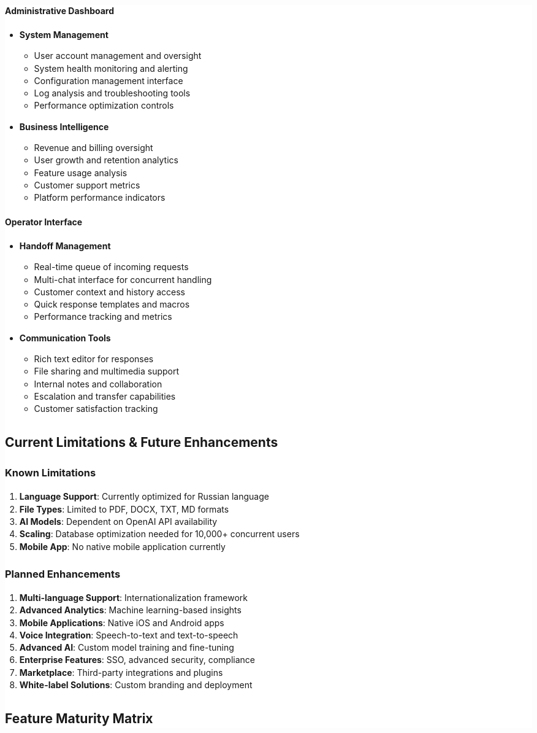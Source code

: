 #### Administrative Dashboard
- **System Management**
  - User account management and oversight
  - System health monitoring and alerting
  - Configuration management interface
  - Log analysis and troubleshooting tools
  - Performance optimization controls

- **Business Intelligence**
  - Revenue and billing oversight
  - User growth and retention analytics
  - Feature usage analysis
  - Customer support metrics
  - Platform performance indicators

#### Operator Interface
- **Handoff Management**
  - Real-time queue of incoming requests
  - Multi-chat interface for concurrent handling
  - Customer context and history access
  - Quick response templates and macros
  - Performance tracking and metrics

- **Communication Tools**
  - Rich text editor for responses
  - File sharing and multimedia support
  - Internal notes and collaboration
  - Escalation and transfer capabilities
  - Customer satisfaction tracking

## Current Limitations & Future Enhancements

### Known Limitations
1. **Language Support**: Currently optimized for Russian language
2. **File Types**: Limited to PDF, DOCX, TXT, MD formats
3. **AI Models**: Dependent on OpenAI API availability
4. **Scaling**: Database optimization needed for 10,000+ concurrent users
5. **Mobile App**: No native mobile application currently

### Planned Enhancements
1. **Multi-language Support**: Internationalization framework
2. **Advanced Analytics**: Machine learning-based insights
3. **Mobile Applications**: Native iOS and Android apps
4. **Voice Integration**: Speech-to-text and text-to-speech
5. **Advanced AI**: Custom model training and fine-tuning
6. **Enterprise Features**: SSO, advanced security, compliance
7. **Marketplace**: Third-party integrations and plugins
8. **White-label Solutions**: Custom branding and deployment

## Feature Maturity Matrix
